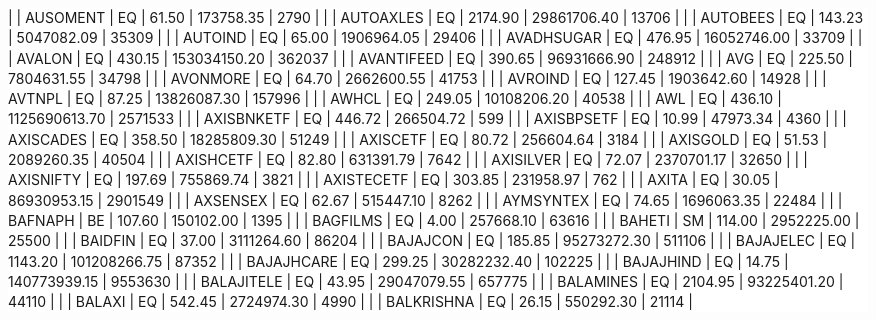 |  | AUSOMENT | EQ | 61.50 | 173758.35 | 2790 |
|  | AUTOAXLES | EQ | 2174.90 | 29861706.40 | 13706 |
|  | AUTOBEES | EQ | 143.23 | 5047082.09 | 35309 |
|  | AUTOIND | EQ | 65.00 | 1906964.05 | 29406 |
|  | AVADHSUGAR | EQ | 476.95 | 16052746.00 | 33709 |
|  | AVALON | EQ | 430.15 | 153034150.20 | 362037 |
|  | AVANTIFEED | EQ | 390.65 | 96931666.90 | 248912 |
|  | AVG | EQ | 225.50 | 7804631.55 | 34798 |
|  | AVONMORE | EQ | 64.70 | 2662600.55 | 41753 |
|  | AVROIND | EQ | 127.45 | 1903642.60 | 14928 |
|  | AVTNPL | EQ | 87.25 | 13826087.30 | 157996 |
|  | AWHCL | EQ | 249.05 | 10108206.20 | 40538 |
|  | AWL | EQ | 436.10 | 1125690613.70 | 2571533 |
|  | AXISBNKETF | EQ | 446.72 | 266504.72 | 599 |
|  | AXISBPSETF | EQ | 10.99 | 47973.34 | 4360 |
|  | AXISCADES | EQ | 358.50 | 18285809.30 | 51249 |
|  | AXISCETF | EQ | 80.72 | 256604.64 | 3184 |
|  | AXISGOLD | EQ | 51.53 | 2089260.35 | 40504 |
|  | AXISHCETF | EQ | 82.80 | 631391.79 | 7642 |
|  | AXISILVER | EQ | 72.07 | 2370701.17 | 32650 |
|  | AXISNIFTY | EQ | 197.69 | 755869.74 | 3821 |
|  | AXISTECETF | EQ | 303.85 | 231958.97 | 762 |
|  | AXITA | EQ | 30.05 | 86930953.15 | 2901549 |
|  | AXSENSEX | EQ | 62.67 | 515447.10 | 8262 |
|  | AYMSYNTEX | EQ | 74.65 | 1696063.35 | 22484 |
|  | BAFNAPH | BE | 107.60 | 150102.00 | 1395 |
|  | BAGFILMS | EQ | 4.00 | 257668.10 | 63616 |
|  | BAHETI | SM | 114.00 | 2952225.00 | 25500 |
|  | BAIDFIN | EQ | 37.00 | 3111264.60 | 86204 |
|  | BAJAJCON | EQ | 185.85 | 95273272.30 | 511106 |
|  | BAJAJELEC | EQ | 1143.20 | 101208266.75 | 87352 |
|  | BAJAJHCARE | EQ | 299.25 | 30282232.40 | 102225 |
|  | BAJAJHIND | EQ | 14.75 | 140773939.15 | 9553630 |
|  | BALAJITELE | EQ | 43.95 | 29047079.55 | 657775 |
|  | BALAMINES | EQ | 2104.95 | 93225401.20 | 44110 |
|  | BALAXI | EQ | 542.45 | 2724974.30 | 4990 |
|  | BALKRISHNA | EQ | 26.15 | 550292.30 | 21114 |